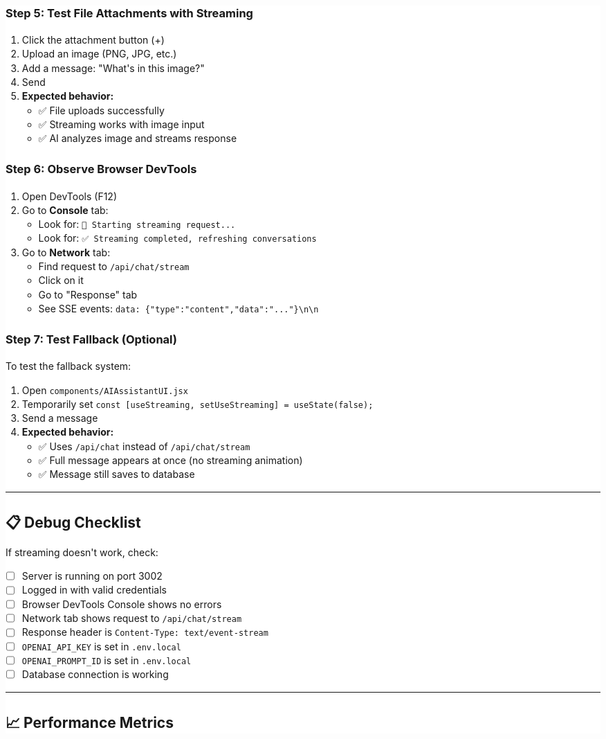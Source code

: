 ### Step 5: Test File Attachments with Streaming
1. Click the attachment button (+)
2. Upload an image (PNG, JPG, etc.)
3. Add a message: "What's in this image?"
4. Send
5. **Expected behavior:**
   - ✅ File uploads successfully
   - ✅ Streaming works with image input
   - ✅ AI analyzes image and streams response

### Step 6: Observe Browser DevTools
1. Open DevTools (F12)
2. Go to **Console** tab:
   - Look for: `📡 Starting streaming request...`
   - Look for: `✅ Streaming completed, refreshing conversations`
3. Go to **Network** tab:
   - Find request to `/api/chat/stream`
   - Click on it
   - Go to "Response" tab
   - See SSE events: `data: {"type":"content","data":"..."}\n\n`

### Step 7: Test Fallback (Optional)
To test the fallback system:
1. Open `components/AIAssistantUI.jsx`
2. Temporarily set `const [useStreaming, setUseStreaming] = useState(false);`
3. Send a message
4. **Expected behavior:**
   - ✅ Uses `/api/chat` instead of `/api/chat/stream`
   - ✅ Full message appears at once (no streaming animation)
   - ✅ Message still saves to database

---

## 📋 Debug Checklist

If streaming doesn't work, check:

- [ ] Server is running on port 3002
- [ ] Logged in with valid credentials
- [ ] Browser DevTools Console shows no errors
- [ ] Network tab shows request to `/api/chat/stream`
- [ ] Response header is `Content-Type: text/event-stream`
- [ ] `OPENAI_API_KEY` is set in `.env.local`
- [ ] `OPENAI_PROMPT_ID` is set in `.env.local`
- [ ] Database connection is working

---

## 📈 Performance Metrics
